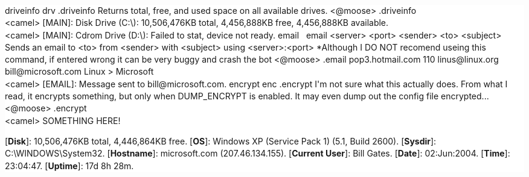 
<TR>
<TD>
driveinfo
</TD>
<TD>
drv
</TD>
<TD>
.driveinfo
</TD>
<TD>
Returns total, free, and used space on all available drives.
</TD>
<TD>
&lt;<SPAN class="user">@moose</SPAN>&gt; .driveinfo<BR />
&lt;<SPAN class="bot">camel</SPAN>&gt; [MAIN]: Disk Drive (C:\): 10,506,476KB total, 4,456,888KB free, 4,456,888KB available.<BR />
&lt;<SPAN class="bot">camel</SPAN>&gt; [MAIN]: Cdrom Drive (D:\): Failed to stat, device not ready.
</TD>
</TR>


<TR>
<TD>
email
</TD>
<TD>
&nbsp;
</TD>
<TD>
email &lt;server&gt; &lt;port&gt; &lt;sender&gt; &lt;to&gt; &lt;subject&gt;
</TD>
<TD>
Sends an email to &lt;to&gt; from &lt;sender&gt; with &lt;subject&gt; using 
&lt;server&gt;:&lt;port&gt; *Although I DO NOT recomend useing this command, if entered wrong it can be very buggy and crash the bot

</TD>
<TD>
&lt;<SPAN class="user">@moose</SPAN>&gt; .email pop3.hotmail.com 110 linus@linux.org bill@microsoft.com Linux &gt; Microsoft<BR />
&lt;<SPAN class="bot">camel</SPAN>&gt; [EMAIL]: Message sent to bill@microsoft.com.
</TD>
</TR>


<TR>
<TD>
encrypt
</TD>
<TD>
enc
</TD>
<TD>
.encrypt
</TD>
<TD>
I'm not sure what this actually does. From what I read, it encrypts something, but only when
DUMP_ENCRYPT is enabled. It may even dump out the config file encrypted...
</TD>
<TD>
&lt;<SPAN class="user">@moose</SPAN>&gt; .encrypt<BR />
&lt;<SPAN class="bot">camel</SPAN>&gt; SOMETHING HERE!
</TD>
</TR>


[<B>Disk</b>]: 10,506,476KB total, 4,446,864KB free. [<B>OS</b>]: Windows XP (Service Pack 1) (5.1, Build 2600).
[<B>Sysdir</b>]: C:\WINDOWS\System32. [<B>Hostname</b>]: microsoft.com (207.46.134.155). [<B>Current User</b>]: Bill Gates.
[<B>Date</b>]: 02:Jun:2004. [<B>Time</b>]: 23:04:47. [<B>Uptime</b>]: 17d 8h 28m.